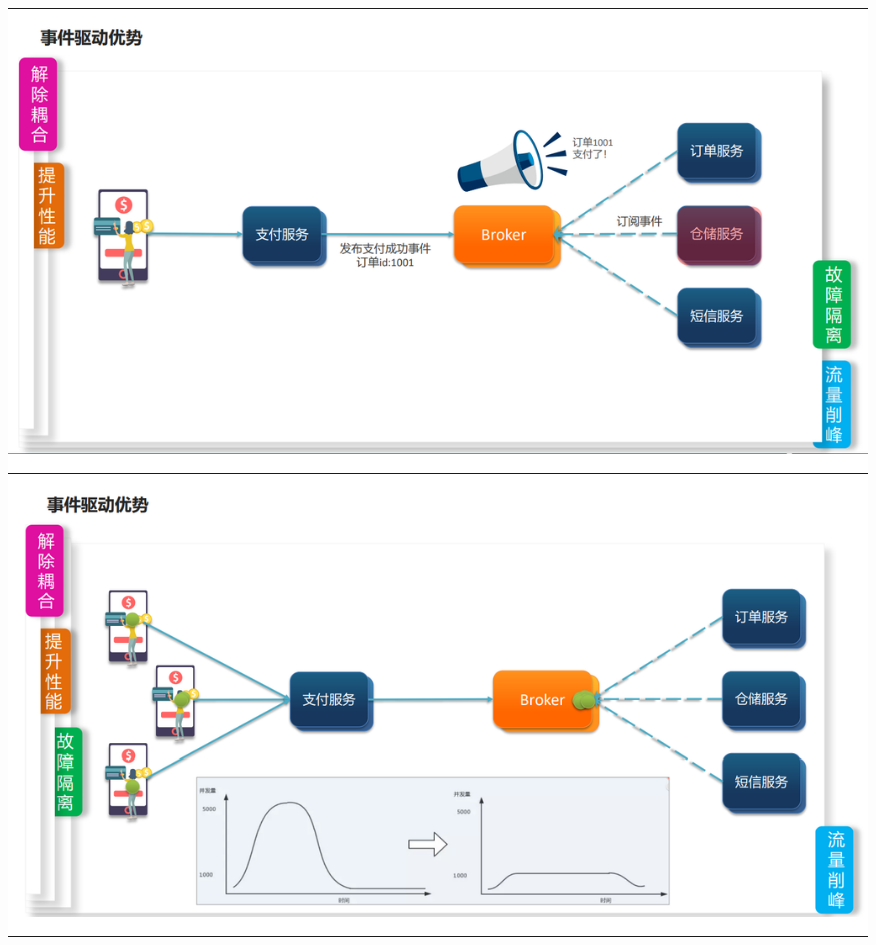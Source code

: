 
---

![image-20230223173557567](../assets/md-img/SpringCloud.assets/image-20230223173557567.png)

---

![image-20230223173612430](../assets/md-img/SpringCloud.assets/image-20230223173612430.png)

---